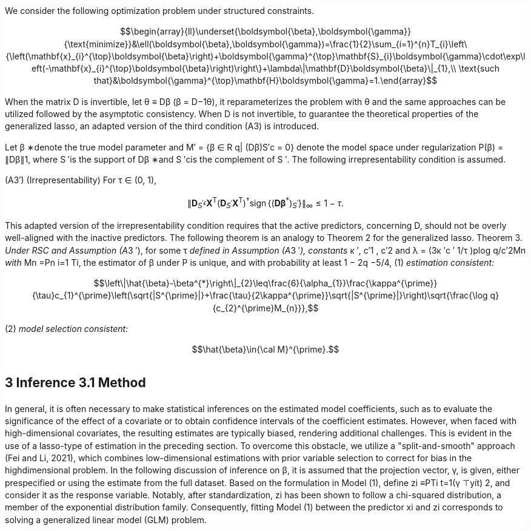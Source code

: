 We consider the following optimization problem under structured constraints.

$$\begin{array}{ll}\underset{\boldsymbol{\beta},\boldsymbol{\gamma}}{\text{minimize}}&\ell(\boldsymbol{\beta},\boldsymbol{\gamma})=\frac{1}{2}\sum_{i=1}^{n}T_{i}\left\{\left(\mathbf{x}_{i}^{\top}\boldsymbol{\beta}\right)+\boldsymbol{\gamma}^{\top}\mathbf{S}_{i}\boldsymbol{\gamma}\cdot\exp\left(-\mathbf{x}_{i}^{\top}\boldsymbol{\beta}\right)\right\}+\lambda\|\mathbf{D}\boldsymbol{\beta}\|_{1},\\ \text{such that}&\boldsymbol{\gamma}^{\top}\mathbf{H}\boldsymbol{\gamma}=1.\end{array}$$

When the matrix D is invertible, let θ ≡ Dβ (β = D−1θ), it reparameterizes the problem with θ and the same approaches can be utilized followed by the asymptotic consistency. When D is not invertible, to guarantee the theoretical properties of the generalized lasso, an adapted version of the third condition (A3)
is introduced.

Let β
∗denote the true model parameter and M′ = {β ∈ R
q| (Dβ)S′c = 0} denote the model space under regularization P(β) = ∥Dβ∥1, where S
′is the support of Dβ
∗and S
′cis the complement of S
′. The following irrepresentability condition is assumed.

(A3′) (Irrepresentability) For τ ∈ (0, 1),

$$\left\|\mathbf{D}_{S^{\prime\epsilon}}\mathbf{X}^{\mathsf{T}}\left(\mathbf{D}_{S^{\prime}}\mathbf{X}^{\mathsf{T}}\right)^{\dagger}\operatorname{sign}\left\{(\mathbf{D}\boldsymbol{\beta}^{*})_{S^{\prime}}\right\}\right\|_{\infty}\leq1-\tau.$$

This adapted version of the irrepresentability condition requires that the active predictors, concerning D, should not be overly well-aligned with the inactive predictors. The following theorem is an analogy to Theorem 2 for the generalized lasso. Theorem 3. *Under RSC and Assumption (A*3
′), for some τ *defined in Assumption (A*3
′*), constants* κ
′, c′1
, c′2 and λ = (3κ
′c
′
1/τ )plog q/c′2Mn *with* Mn =Pn i=1 Ti, the estimator of β under P is unique, and with probability at least 1 − 2q
−5/4,
(1) *estimation consistent:*

$$\left\|\hat{\beta}-\beta^{*}\right\|_{2}\leq\frac{6}{\alpha_{1}}\frac{\kappa^{\prime}}{\tau}c_{1}^{\prime}\left(\sqrt{|S^{\prime}|}+\frac{\tau}{2\kappa^{\prime}}\sqrt{|S^{\prime}|}\right)\sqrt{\frac{\log q}{c_{2}^{\prime}M_{n}}},$$

(2) *model selection consistent:*

$$\hat{\beta}\in{\cal M}^{\prime}.$$

## 3 Inference 3.1 Method

In general, it is often necessary to make statistical inferences on the estimated model coefficients, such as to evaluate the significance of the effect of a covariate or to obtain confidence intervals of the coefficient estimates. However, when faced with high-dimensional covariates, the resulting estimates are typically biased, rendering additional challenges. This is evident in the use of a lasso-type of estimation in the preceding section. To overcome this obstacle, we utilize a "split-and-smooth" approach (Fei and Li, 2021),
which combines low-dimensional estimations with prior variable selection to correct for bias in the highdimensional problem. In the following discussion of inference on β, it is assumed that the projection vector, γ, is given, either prespecified or using the estimate from the full dataset. Based on the formulation in Model (1), define zi ≡PTi t=1(γ
⊤yit)
2, and consider it as the response variable. Notably, after standardization, zi has been shown to follow a chi-squared distribution, a member of the exponential distribution family. Consequently, fitting Model (1) between the predictor xi and zi corresponds to solving a generalized linear model (GLM) problem.
